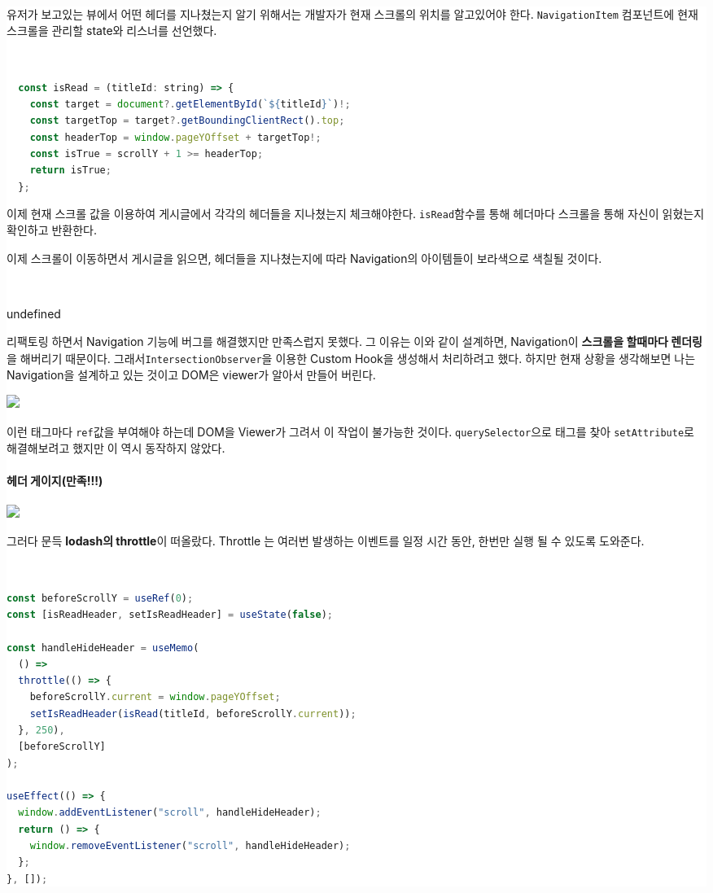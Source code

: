 유저가 보고있는 뷰에서 어떤 헤더를 지나쳤는지 알기 위해서는 개발자가 현재 스크롤의 위치를 알고있어야 한다. `NavigationItem` 컴포넌트에 현재 스크롤을 관리할 state와 리스너를 선언했다.

<br>

```jsx
  const isRead = (titleId: string) => {
    const target = document?.getElementById(`${titleId}`)!;
    const targetTop = target?.getBoundingClientRect().top;
    const headerTop = window.pageYOffset + targetTop!;
    const isTrue = scrollY + 1 >= headerTop;
    return isTrue;
  };
```

이제 현재 스크롤 값을 이용하여 게시글에서 각각의 헤더들을 지나쳤는지 체크해야한다. `isRead`함수를 통해 헤더마다 스크롤을 통해 자신이 읽혔는지 확인하고 반환한다.

이제 스크롤이 이동하면서 게시글을 읽으면, 헤더들을 지나쳤는지에 따라 Navigation의 아이템들이 보라색으로 색칠될 것이다.

<br>

undefined

리팩토링 하면서 Navigation 기능에 버그를 해결했지만 만족스럽지 못했다. 그 이유는 이와 같이 설계하면, Navigation이 **스크롤을 할때마다 렌더링**을 해버리기 때문이다. 그래서`IntersectionObserver`을 이용한 Custom Hook을 생성해서 처리하려고 했다. 하지만 현재 상황을 생각해보면 나는 Navigation을 설계하고 있는 것이고 DOM은 viewer가 알아서 만들어 버린다. 

![](/images/b8c970ba-feac-4e3b-8c7a-d73366e6024c-image.png)

이런 태그마다 `ref`값을 부여해야 하는데 DOM을 Viewer가 그려서 이 작업이 불가능한 것이다. `querySelector`으로 태그를 찾아 `setAttribute`로 해결해보려고 했지만 이 역시 동작하지 않았다.

#### 헤더 게이지(만족!!!)

![](/images/ac102b2e-4cea-47e7-88a9-eed480cabe09-image.png)

그러다 문득 **lodash의 throttle**이 떠올랐다. Throttle 는 여러번 발생하는 이벤트를 일정 시간 동안, 한번만 실행 될 수 있도록 도와준다.

<br>

```jsx
const beforeScrollY = useRef(0);
const [isReadHeader, setIsReadHeader] = useState(false);

const handleHideHeader = useMemo(
  () =>
  throttle(() => {
    beforeScrollY.current = window.pageYOffset;
    setIsReadHeader(isRead(titleId, beforeScrollY.current));
  }, 250),
  [beforeScrollY]
);

useEffect(() => {
  window.addEventListener("scroll", handleHideHeader);
  return () => {
    window.removeEventListener("scroll", handleHideHeader);
  };
}, []);
```
